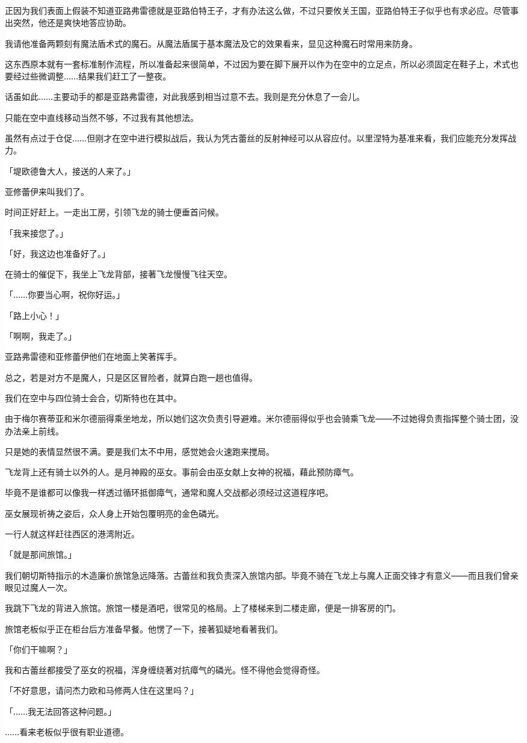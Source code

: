 正因为我们表面上假装不知道亚路弗雷德就是亚路伯特王子，才有办法这么做，不过只要攸关王国，亚路伯特王子似乎也有求必应。尽管事出突然，他还是爽快地答应协助。

我请他准备两颗刻有魔法盾术式的魔石。从魔法盾属于基本魔法及它的效果看来，显见这种魔石时常用来防身。

这东西原本就有一套标准制作流程，所以准备起来很简单，不过因为要在脚下展开以作为在空中的立足点，所以必须固定在鞋子上，术式也要经过些微调整……结果我们赶工了一整夜。

话虽如此……主要动手的都是亚路弗雷德，对此我感到相当过意不去。我则是充分休息了一会儿。

只能在空中直线移动当然不够，不过我有其他想法。

虽然有点过于仓促……但刚才在空中进行模拟战后，我认为凭古蕾丝的反射神经可以从容应付。以里涅特为基准来看，我们应能充分发挥战力。

「堤欧德鲁大人，接送的人来了。」

亚修蕾伊来叫我们了。

时间正好赶上。一走出工房，引领飞龙的骑士便垂首问候。

「我来接您了。」

「好，我这边也准备好了。」

在骑士的催促下，我坐上飞龙背部，接著飞龙慢慢飞往天空。

「……你要当心啊，祝你好运。」

「路上小心！」

「啊啊，我走了。」

亚路弗雷德和亚修蕾伊他们在地面上笑著挥手。

总之，若是对方不是魔人，只是区区冒险者，就算白跑一趟也值得。

我们在空中与四位骑士会合，切斯特也在其中。

由于梅尔赛蒂亚和米尔德丽得乘坐地龙，所以她们这次负责引导避难。米尔德丽得似乎也会骑乘飞龙——不过她得负责指挥整个骑士团，没办法亲上前线。

只是她的表情显然很不满。要是我们太不中用，感觉她会火速跑来搅局。

飞龙背上还有骑士以外的人。是月神殿的巫女。事前会由巫女献上女神的祝福，藉此预防瘴气。

毕竟不是谁都可以像我一样透过循环抵御瘴气，通常和魔人交战都必须经过这道程序吧。

巫女展现祈祷之姿后，众人身上开始包覆明亮的金色磷光。

一行人就这样赶往西区的港湾附近。

「就是那间旅馆。」

我们朝切斯特指示的木造廉价旅馆急远降落。古蕾丝和我负责深入旅馆内部。毕竟不骑在飞龙上与魔人正面交锋才有意义——而且我们曾亲眼见过魔人一次。

我跳下飞龙的背进入旅馆。旅馆一楼是酒吧，很常见的格局。上了楼梯来到二楼走廊，便是一排客房的门。

旅馆老板似乎正在柜台后方准备早餐。他愣了一下，接著狐疑地看著我们。

「你们干嘛啊？」

我和古蕾丝都接受了巫女的祝福，浑身缠绕著对抗瘴气的磷光。怪不得他会觉得奇怪。

「不好意思，请问杰力欧和马修两人住在这里吗？」

「……我无法回答这种问题。」

……看来老板似乎很有职业道德。

